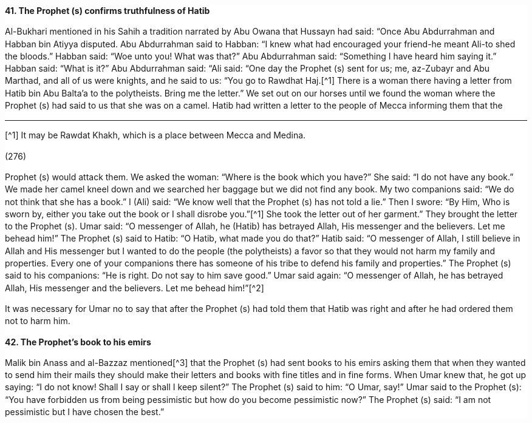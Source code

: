 **41. The Prophet (s) confirms truthfulness of Hatib**

Al-Bukhari mentioned in his Sahih a tradition narrated by Abu Owana
that Hussayn had said: “Once Abu Abdurrahman and Habban bin Atiyya
disputed. Abu Abdurrahman said to Habban: “I knew what had encouraged
your friend-he meant Ali-to shed the bloods.” Habban said: “Woe unto
you! What was that?” Abu Abdurrahman said: “Something I have heard him
saying it.” Habban said: “What is it?” Abu Abdurrahman said: “Ali said:
“One day the Prophet (s) sent for us; me, az-Zubayr and Abu Marthad, and
all of us were knights, and he said to us: “You go to Rawdhat Haj.[^1]
There is a woman there having a letter from Hatib bin Abu Balta’a to the
polytheists. Bring me the letter.” We set out on our horses until we
found the woman where the Prophet (s) had said to us that she was on a
camel. Hatib had written a letter to the people of Mecca informing them
that the

--------------------------------------------------------------------------------

[^1] It may be Rawdat Khakh, which is a place between Mecca and
Medina.

(276)

Prophet (s) would attack them. We asked the woman: “Where is the book
which you have?” She said: “I do not have any book.” We made her camel
kneel down and we searched her baggage but we did not find any book. My
two companions said: “We do not think that she has a book.” I (Ali)
said: “We know well that the Prophet (s) has not told a lie.” Then I
swore: “By Him, Who is sworn by, either you take out the book or I shall
disrobe you.”[^1] She took the letter out of her garment.” They brought
the letter to the Prophet (s). Umar said: “O messenger of Allah, he
(Hatib) has betrayed Allah, His messenger and the believers. Let me
behead him!” The Prophet (s) said to Hatib: “O Hatib, what made you do
that?” Hatib said: “O messenger of Allah, I still believe in Allah and
His messenger but I wanted to do the people (the polytheists) a favor so
that they would not harm my family and properties. Every one of your
companions there has someone of his tribe to defend his family and
properties.” The Prophet (s) said to his companions: “He is right. Do
not say to him save good.” Umar said again: “O messenger of Allah, he
has betrayed Allah, His messenger and the believers. Let me behead
him!”[^2]

It was necessary for Umar no to say that after the Prophet (s) had told
them that Hatib was right and after he had ordered them not to harm
him.

**42. The Prophet’s book to his emirs**

Malik bin Anass and al-Bazzaz mentioned[^3] that the Prophet (s) had
sent books to his emirs asking them that when they wanted to send him
their mails they should make their letters and books with fine titles
and in fine forms. When Umar knew that, he got up saying: “I do not
know! Shall I say or shall I keep silent?” The Prophet (s) said to him:
“O Umar, say!” Umar said to the Prophet (s): “You have forbidden us from
being pessimistic but how do you become pessimistic now?” The Prophet
(s) said: “I am not pessimistic but I have chosen the best.”
